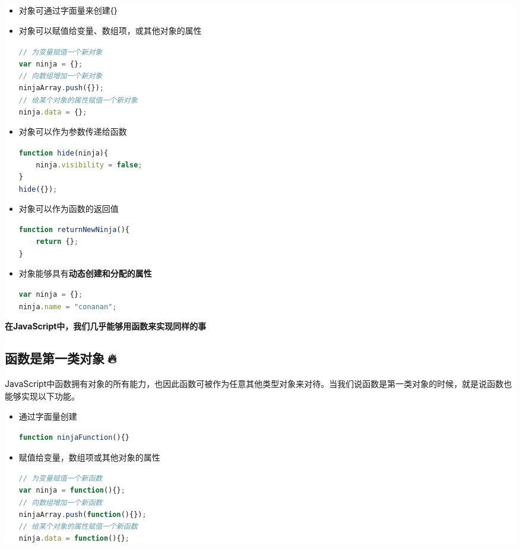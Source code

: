 *   对象可通过字面量来创建{}

*   对象可以赋值给变量、数组项，或其他对象的属性

    ```js
    // 为变量赋值一个新对象
    var ninja = {};
    // 向数组增加一个新对象
    ninjaArray.push({});
    // 给某个对象的属性赋值一个新对象
    ninja.data = {};
    ```

*   对象可以作为参数传递给函数

    ```js
    function hide(ninja){
        ninja.visibility = false;
    }
    hide({});
    ```

*   对象可以作为函数的返回值

    ```js
    function returnNewNinja(){
        return {};
    }
    ```

*   对象能够具有**动态创建和分配的属性**

    ```js
    var ninja = {};
    ninja.name = "conanan";
    ```

**在JavaScript中，我们几乎能够用函数来实现同样的事**



## 函数是第一类对象 🔥

JavaScript中函数拥有对象的所有能力，也因此函数可被作为任意其他类型对象来对待。当我们说函数是第一类对象的时候，就是说函数也能够实现以下功能。

*   通过字面量创建

    ```js
    function ninjaFunction(){}
    ```

*   赋值给变量，数组项或其他对象的属性

    ```js
    // 为变量赋值一个新函数
    var ninja = function(){};
    // 向数组增加一个新函数
    ninjaArray.push(function(){});
    // 给某个对象的属性赋值一个新函数
    ninja.data = function(){};
    ```
